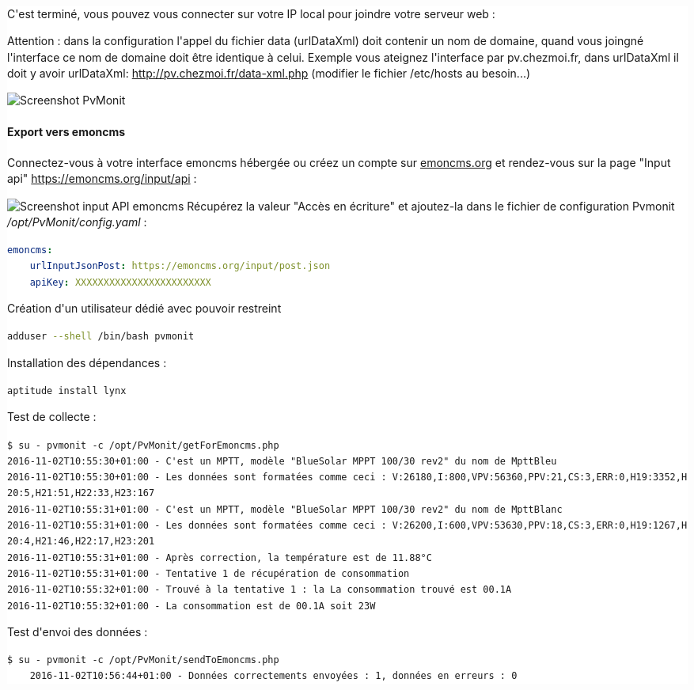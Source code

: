 C'est terminé, vous pouvez vous connecter sur votre IP local pour joindre votre serveur web : 

Attention : dans la configuration l'appel du fichier data (urlDataXml) doit contenir un nom de domaine, quand vous joingné l'interface ce nom de domaine doit être identique à celui. Exemple vous ateignez l'interface par pv.chezmoi.fr, dans urlDataXml il doit y avoir urlDataXml: http://pv.chezmoi.fr/data-xml.php (modifier le fichier /etc/hosts au besoin...)

![Screenshot PvMonit](http://david.mercereau.info/wp-content/uploads/2016/11/PvMonit_Full.png)

#### Export vers emoncms

Connectez-vous à votre interface emoncms hébergée ou créez un compte sur [emoncms.org](https://emoncms.org/) et rendez-vous sur la page "Input api" https://emoncms.org/input/api :

![Screenshot input API emoncms](http://david.mercereau.info/wp-content/uploads/2016/11/Sélection_011.png)
Récupérez la valeur "Accès en écriture" et ajoutez-la dans le fichier de configuration Pvmonit  */opt/PvMonit/config.yaml* :

```yaml
emoncms:
    urlInputJsonPost: https://emoncms.org/input/post.json
    apiKey: XXXXXXXXXXXXXXXXXXXXXXXX
```

Création d'un utilisateur dédié avec pouvoir restreint 

```bash
adduser --shell /bin/bash pvmonit
```

Installation des dépendances :

```bash
aptitude install lynx 
```

Test de collecte :

```
$ su - pvmonit -c /opt/PvMonit/getForEmoncms.php
2016-11-02T10:55:30+01:00 - C'est un MPTT, modèle "BlueSolar MPPT 100/30 rev2" du nom de MpttBleu
2016-11-02T10:55:30+01:00 - Les données sont formatées comme ceci : V:26180,I:800,VPV:56360,PPV:21,CS:3,ERR:0,H19:3352,H20:5,H21:51,H22:33,H23:167
2016-11-02T10:55:31+01:00 - C'est un MPTT, modèle "BlueSolar MPPT 100/30 rev2" du nom de MpttBlanc
2016-11-02T10:55:31+01:00 - Les données sont formatées comme ceci : V:26200,I:600,VPV:53630,PPV:18,CS:3,ERR:0,H19:1267,H20:4,H21:46,H22:17,H23:201
2016-11-02T10:55:31+01:00 - Après correction, la température est de 11.88°C
2016-11-02T10:55:31+01:00 - Tentative 1 de récupération de consommation
2016-11-02T10:55:32+01:00 - Trouvé à la tentative 1 : la La consommation trouvé est 00.1A
2016-11-02T10:55:32+01:00 - La consommation est de 00.1A soit 23W
```

Test d'envoi des données :
```
$ su - pvmonit -c /opt/PvMonit/sendToEmoncms.php 
    2016-11-02T10:56:44+01:00 - Données correctements envoyées : 1, données en erreurs : 0
```
